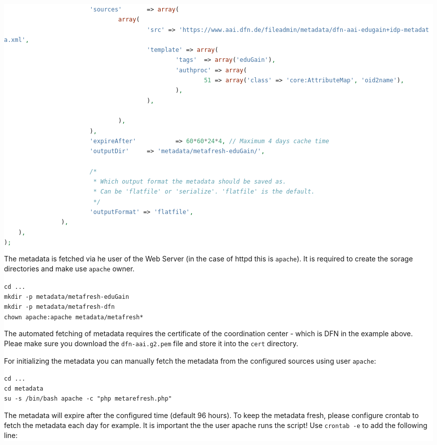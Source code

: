 ```php
                        'sources'       => array(
                                array(
                                        'src' => 'https://www.aai.dfn.de/fileadmin/metadata/dfn-aai-edugain+idp-metadata.xml',
                                        'template' => array(
                                                'tags'  => array('eduGain'),
                                                'authproc' => array(
                                                        51 => array('class' => 'core:AttributeMap', 'oid2name'),
                                                ),
                                        ),

                                ),
                        ),
                        'expireAfter'           => 60*60*24*4, // Maximum 4 days cache time
                        'outputDir'     => 'metadata/metafresh-eduGain/',

                        /*
                         * Which output format the metadata should be saved as.
                         * Can be 'flatfile' or 'serialize'. 'flatfile' is the default.
                         */
                        'outputFormat' => 'flatfile',
                ),
	),
);
```

The metadata is fetched via he user of the Web Server (in the case of httpd this is `apache`). It is required to create the sorage directories and make use `apache` owner.

````
cd ...
mkdir -p metadata/metafresh-eduGain
mkdir -p metadata/metafresh-dfn
chown apache:apache metadata/metafresh*
````

The automated fetching of metadata requires the certificate of the coordination center - which is DFN in the example above. Pleae make sure you download the `dfn-aai.g2.pem` file and store it into the `cert` directory.

For initializing the metadata you can manually fetch the metadata from the configured sources using user `apache`:

````
cd ...
cd metadata
su -s /bin/bash apache -c "php metarefresh.php"
````

The metadata will expire after the configured time (default 96 hours). To keep the metadata fresh, please configure crontab to fetch the metadata each day for example. It is important the the user apache runs the script! Use `crontab -e` to add the following line:
